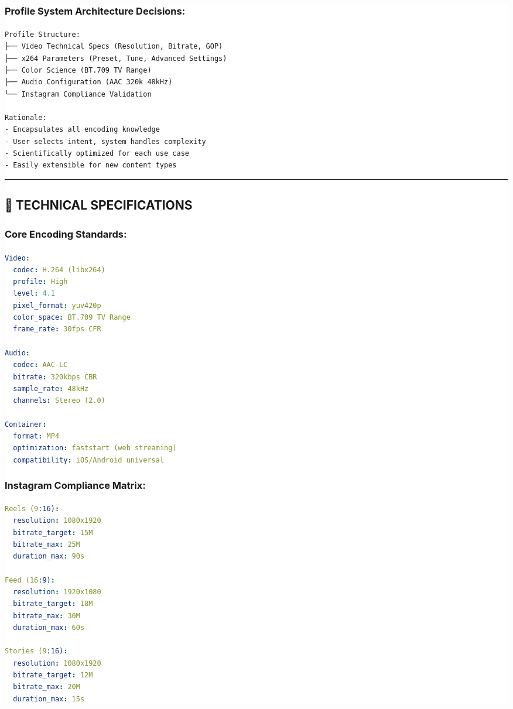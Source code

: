 ### **Profile System Architecture Decisions:**
```
Profile Structure:
├── Video Technical Specs (Resolution, Bitrate, GOP)
├── x264 Parameters (Preset, Tune, Advanced Settings)  
├── Color Science (BT.709 TV Range)
├── Audio Configuration (AAC 320k 48kHz)
└── Instagram Compliance Validation

Rationale:
- Encapsulates all encoding knowledge
- User selects intent, system handles complexity
- Scientifically optimized for each use case
- Easily extensible for new content types
```

---

## 🔬 **TECHNICAL SPECIFICATIONS**

### **Core Encoding Standards:**
```yaml
Video:
  codec: H.264 (libx264)
  profile: High
  level: 4.1
  pixel_format: yuv420p
  color_space: BT.709 TV Range
  frame_rate: 30fps CFR

Audio:  
  codec: AAC-LC
  bitrate: 320kbps CBR
  sample_rate: 48kHz
  channels: Stereo (2.0)

Container:
  format: MP4
  optimization: faststart (web streaming)
  compatibility: iOS/Android universal
```

### **Instagram Compliance Matrix:**
```yaml
Reels (9:16):
  resolution: 1080x1920
  bitrate_target: 15M
  bitrate_max: 25M
  duration_max: 90s
  
Feed (16:9):
  resolution: 1920x1080  
  bitrate_target: 18M
  bitrate_max: 30M
  duration_max: 60s

Stories (9:16):
  resolution: 1080x1920
  bitrate_target: 12M 
  bitrate_max: 20M
  duration_max: 15s
```
